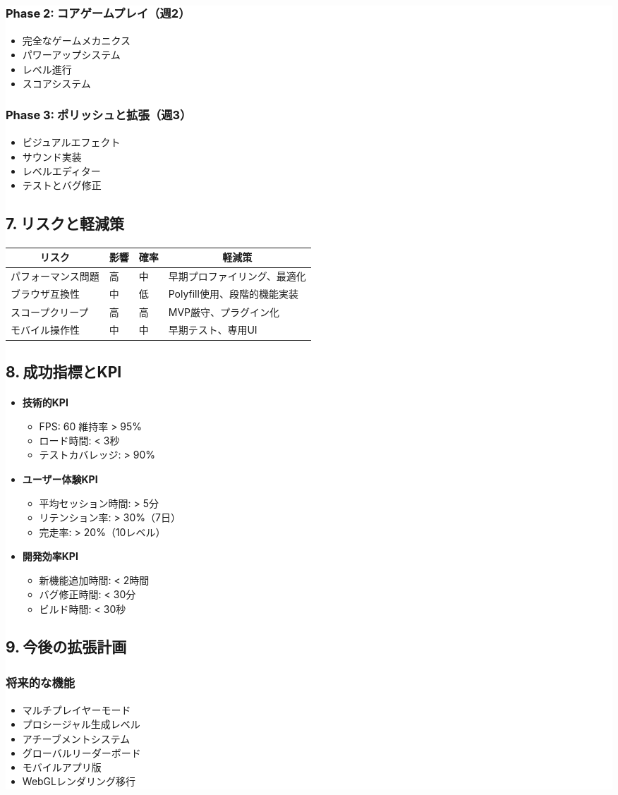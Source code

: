 ### Phase 2: コアゲームプレイ（週2）
- 完全なゲームメカニクス
- パワーアップシステム
- レベル進行
- スコアシステム

### Phase 3: ポリッシュと拡張（週3）
- ビジュアルエフェクト
- サウンド実装
- レベルエディター
- テストとバグ修正

## 7. リスクと軽減策

| リスク | 影響 | 確率 | 軽減策 |
|--------|------|------|--------|
| パフォーマンス問題 | 高 | 中 | 早期プロファイリング、最適化 |
| ブラウザ互換性 | 中 | 低 | Polyfill使用、段階的機能実装 |
| スコープクリープ | 高 | 高 | MVP厳守、プラグイン化 |
| モバイル操作性 | 中 | 中 | 早期テスト、専用UI |

## 8. 成功指標とKPI

- **技術的KPI**
  - FPS: 60 維持率 > 95%
  - ロード時間: < 3秒
  - テストカバレッジ: > 90%
  
- **ユーザー体験KPI**
  - 平均セッション時間: > 5分
  - リテンション率: > 30%（7日）
  - 完走率: > 20%（10レベル）

- **開発効率KPI**
  - 新機能追加時間: < 2時間
  - バグ修正時間: < 30分
  - ビルド時間: < 30秒

## 9. 今後の拡張計画

### 将来的な機能
- マルチプレイヤーモード
- プロシージャル生成レベル
- アチーブメントシステム
- グローバルリーダーボード
- モバイルアプリ版
- WebGLレンダリング移行
